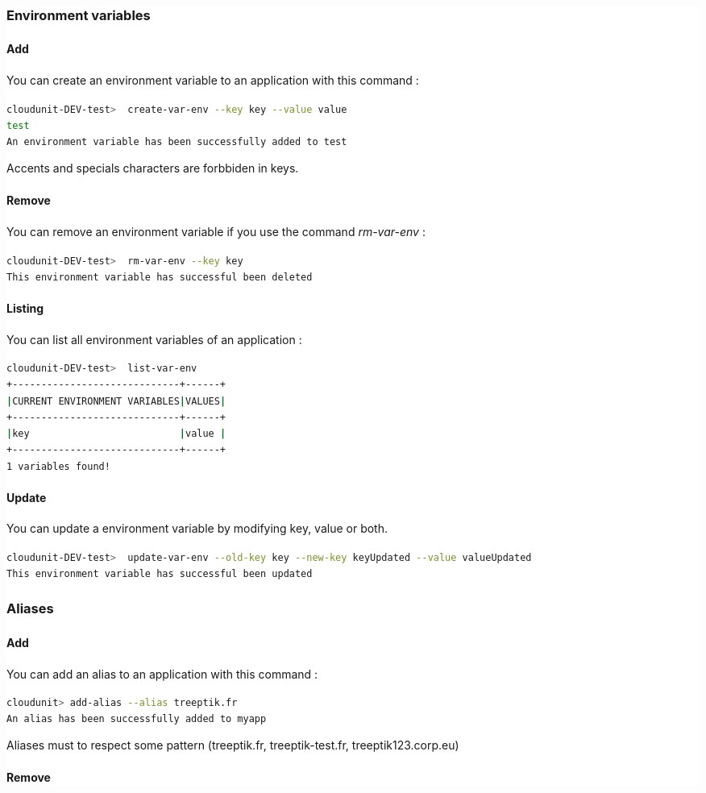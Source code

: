 ### Environment variables

#### Add

You can create an environment variable to an application with this command :

```bash
cloudunit-DEV-test>  create-var-env --key key --value value
test
An environment variable has been successfully added to test
```

Accents and specials characters are forbbiden in keys.

#### Remove

You can remove an environment variable if you use the command *rm-var-env* :
```bash
cloudunit-DEV-test>  rm-var-env --key key
This environment variable has successful been deleted
```

#### Listing

You can list all environment variables of an application :
```bash
cloudunit-DEV-test>  list-var-env
+-----------------------------+------+
|CURRENT ENVIRONMENT VARIABLES|VALUES|
+-----------------------------+------+
|key                          |value |
+-----------------------------+------+
1 variables found!
```

#### Update

You can update a environment variable by modifying key, value or both.
```bash
cloudunit-DEV-test>  update-var-env --old-key key --new-key keyUpdated --value valueUpdated
This environment variable has successful been updated
```

### Aliases

#### Add

You can add an alias to an application with this command :

```bash
cloudunit> add-alias --alias treeptik.fr
An alias has been successfully added to myapp
```

Aliases must to respect some pattern (treeptik.fr, treeptik-test.fr, treeptik123.corp.eu)

#### Remove
